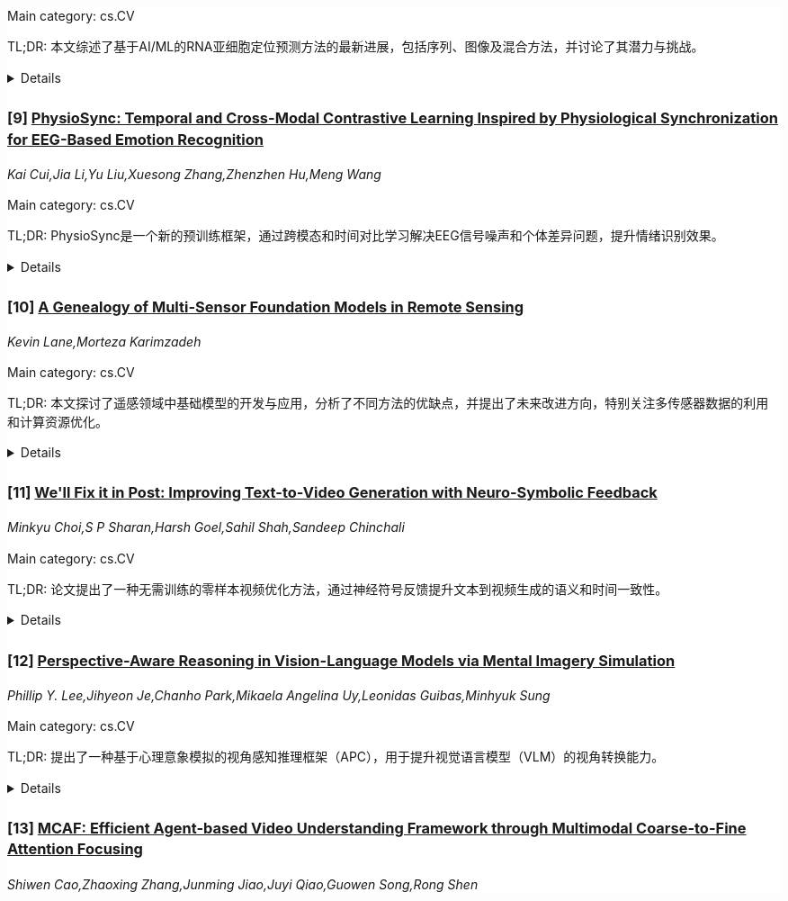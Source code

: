 Main category: cs.CV

TL;DR: 本文综述了基于AI/ML的RNA亚细胞定位预测方法的最新进展，包括序列、图像及混合方法，并讨论了其潜力与挑战。


<details><summary>Details</summary></details>


### [9] [PhysioSync: Temporal and Cross-Modal Contrastive Learning Inspired by Physiological Synchronization for EEG-Based Emotion Recognition](https://arxiv.org/abs/2504.17163)
*Kai Cui,Jia Li,Yu Liu,Xuesong Zhang,Zhenzhen Hu,Meng Wang*

Main category: cs.CV

TL;DR: PhysioSync是一个新的预训练框架，通过跨模态和时间对比学习解决EEG信号噪声和个体差异问题，提升情绪识别效果。


<details><summary>Details</summary></details>


### [10] [A Genealogy of Multi-Sensor Foundation Models in Remote Sensing](https://arxiv.org/abs/2504.17177)
*Kevin Lane,Morteza Karimzadeh*

Main category: cs.CV

TL;DR: 本文探讨了遥感领域中基础模型的开发与应用，分析了不同方法的优缺点，并提出了未来改进方向，特别关注多传感器数据的利用和计算资源优化。


<details><summary>Details</summary></details>


### [11] [We'll Fix it in Post: Improving Text-to-Video Generation with Neuro-Symbolic Feedback](https://arxiv.org/abs/2504.17180)
*Minkyu Choi,S P Sharan,Harsh Goel,Sahil Shah,Sandeep Chinchali*

Main category: cs.CV

TL;DR: 论文提出了一种无需训练的零样本视频优化方法，通过神经符号反馈提升文本到视频生成的语义和时间一致性。


<details><summary>Details</summary></details>


### [12] [Perspective-Aware Reasoning in Vision-Language Models via Mental Imagery Simulation](https://arxiv.org/abs/2504.17207)
*Phillip Y. Lee,Jihyeon Je,Chanho Park,Mikaela Angelina Uy,Leonidas Guibas,Minhyuk Sung*

Main category: cs.CV

TL;DR: 提出了一种基于心理意象模拟的视角感知推理框架（APC），用于提升视觉语言模型（VLM）的视角转换能力。


<details><summary>Details</summary></details>


### [13] [MCAF: Efficient Agent-based Video Understanding Framework through Multimodal Coarse-to-Fine Attention Focusing](https://arxiv.org/abs/2504.17213)
*Shiwen Cao,Zhaoxing Zhang,Junming Jiao,Juyi Qiao,Guowen Song,Rong Shen*
